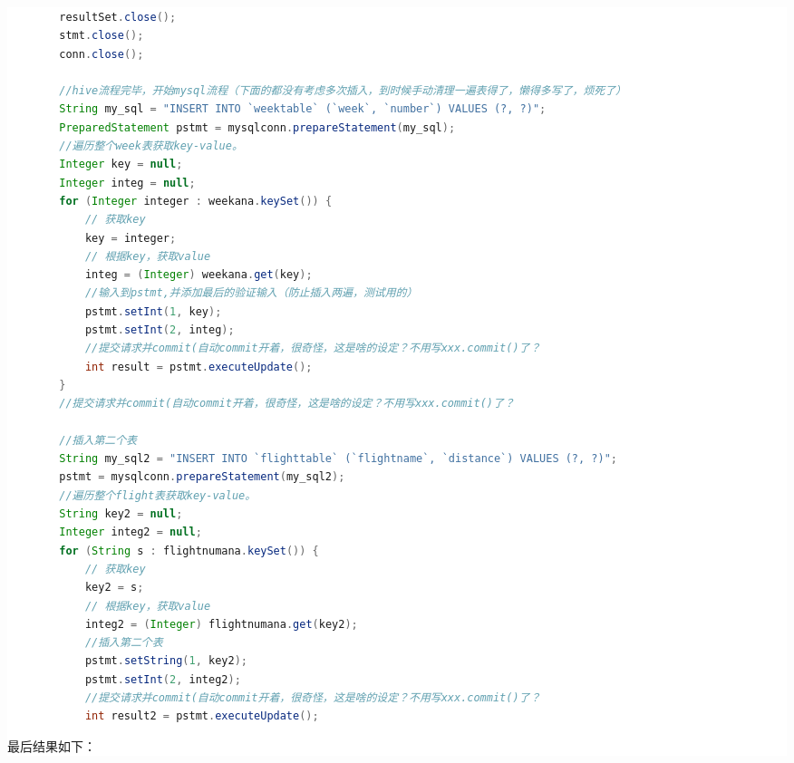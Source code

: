 ```java
        resultSet.close();
        stmt.close();
        conn.close();

        //hive流程完毕，开始mysql流程（下面的都没有考虑多次插入，到时候手动清理一遍表得了，懒得多写了，烦死了）
        String my_sql = "INSERT INTO `weektable` (`week`, `number`) VALUES (?, ?)";
        PreparedStatement pstmt = mysqlconn.prepareStatement(my_sql);
        //遍历整个week表获取key-value。
        Integer key = null;
        Integer integ = null;
        for (Integer integer : weekana.keySet()) {
            // 获取key
            key = integer;
            // 根据key，获取value
            integ = (Integer) weekana.get(key);
            //输入到pstmt,并添加最后的验证输入（防止插入两遍，测试用的）
            pstmt.setInt(1, key);
            pstmt.setInt(2, integ);
            //提交请求并commit(自动commit开着，很奇怪，这是啥的设定？不用写xxx.commit()了？
            int result = pstmt.executeUpdate();
        }
        //提交请求并commit(自动commit开着，很奇怪，这是啥的设定？不用写xxx.commit()了？

        //插入第二个表
        String my_sql2 = "INSERT INTO `flighttable` (`flightname`, `distance`) VALUES (?, ?)";
        pstmt = mysqlconn.prepareStatement(my_sql2);
        //遍历整个flight表获取key-value。
        String key2 = null;
        Integer integ2 = null;
        for (String s : flightnumana.keySet()) {
            // 获取key
            key2 = s;
            // 根据key，获取value
            integ2 = (Integer) flightnumana.get(key2);
            //插入第二个表
            pstmt.setString(1, key2);
            pstmt.setInt(2, integ2);
            //提交请求并commit(自动commit开着，很奇怪，这是啥的设定？不用写xxx.commit()了？
            int result2 = pstmt.executeUpdate();
```

最后结果如下：

